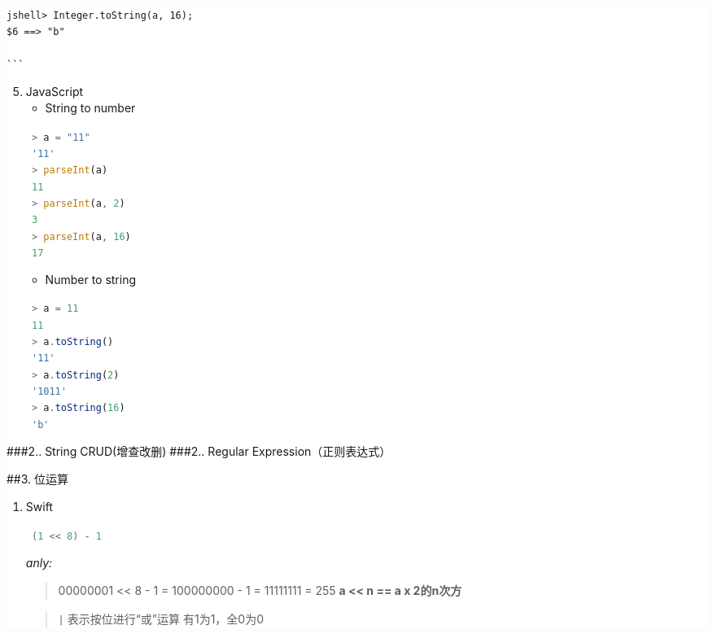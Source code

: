     jshell> Integer.toString(a, 16);
    $6 ==> "b"

    ```
5. JavaScript
   * String to number
   ```javascript
    > a = "11"
    '11'
    > parseInt(a)
    11
    > parseInt(a, 2)
    3
    > parseInt(a, 16)
    17
   ```
   * Number to string
   ```javascript
    > a = 11
    11
    > a.toString()
    '11'
    > a.toString(2)
    '1011'
    > a.toString(16)
    'b'
   ```

###2.. String CRUD(增查改删)
###2.. Regular Expression（正则表达式）

##3. 位运算
1. Swift
   ```swift
    (1 << 8) - 1
   ```
   *anly:*
    >00000001 << 8 - 1 = 100000000 - 1 = 11111111 = 255 
    >**a << n == a x 2的n次方** 

    >`|` 表示按位进行“或”运算
    >有1为1，全0为0


